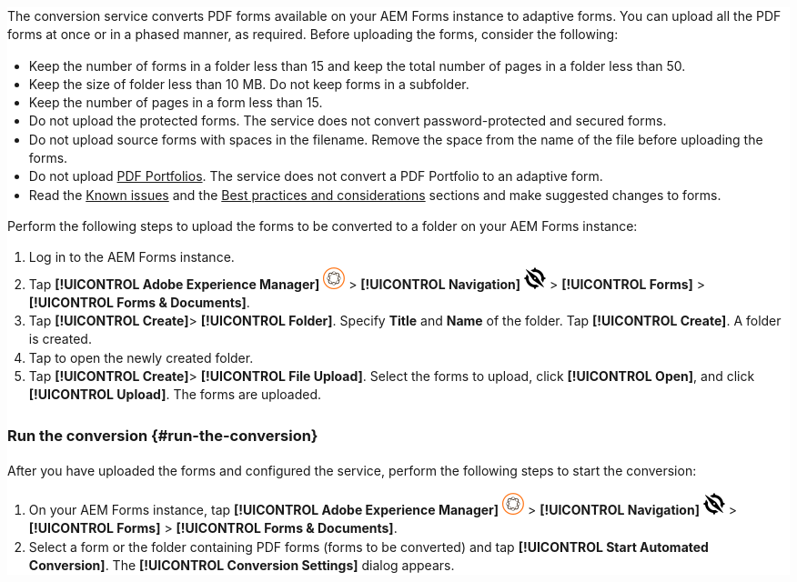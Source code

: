 The conversion service converts PDF forms available on your AEM Forms instance to adaptive forms. You can upload all the PDF forms at once or in a phased manner, as required. Before uploading the forms, consider the following:

* Keep the number of forms in a folder less than 15 and keep the total number of pages in a folder less than 50.  
* Keep the size of folder less than 10 MB. Do not keep forms in a subfolder.
* Keep the number of pages in a form less than 15.  
* Do not upload the protected forms. The service does not convert password-protected and secured forms.
* Do not upload source forms with spaces in the filename. Remove the space from the name of the file before uploading the forms.
* Do not upload [PDF Portfolios](https://helpx.adobe.com/acrobat/using/overview-pdf-portfolios.html). The service does not convert a PDF Portfolio to an adaptive form.
* Read the [Known issues](known-issues.md) and the [Best practices and considerations](styles-and-pattern-considerations-and-best-practices.md) sections and make suggested changes to forms.

Perform the following steps to upload the forms to be converted to a folder on your AEM Forms instance:

1. Log in to the AEM Forms instance.
1. Tap **[!UICONTROL Adobe Experience Manager]** ![](assets/adobeexperiencemanager.png) > **[!UICONTROL Navigation]** ![](assets/compass.png) > **[!UICONTROL Forms]** > **[!UICONTROL Forms & Documents]**.
1. Tap **[!UICONTROL Create]**> **[!UICONTROL Folder]**. Specify **Title** and **Name** of the folder. Tap **[!UICONTROL Create]**. A folder is created.
1. Tap to open the newly created folder.
1. Tap **[!UICONTROL Create]**> **[!UICONTROL File Upload]**. Select the forms to upload, click **[!UICONTROL Open]**, and click **[!UICONTROL Upload]**. The forms are uploaded.

### Run the conversion {#run-the-conversion}

After you have uploaded the forms and configured the service, perform the following steps to start the conversion:

1. On your AEM Forms instance, tap **[!UICONTROL Adobe Experience Manager]** ![Conversion Settings Dialog](assets/adobeexperiencemanager.png) > **[!UICONTROL Navigation]** ![](assets/compass.png) > **[!UICONTROL Forms]** > **[!UICONTROL Forms & Documents]**.
1. Select a form or the folder containing PDF forms (forms to be converted) and tap **[!UICONTROL Start Automated Conversion]**. The **[!UICONTROL Conversion Settings]** dialog appears.
